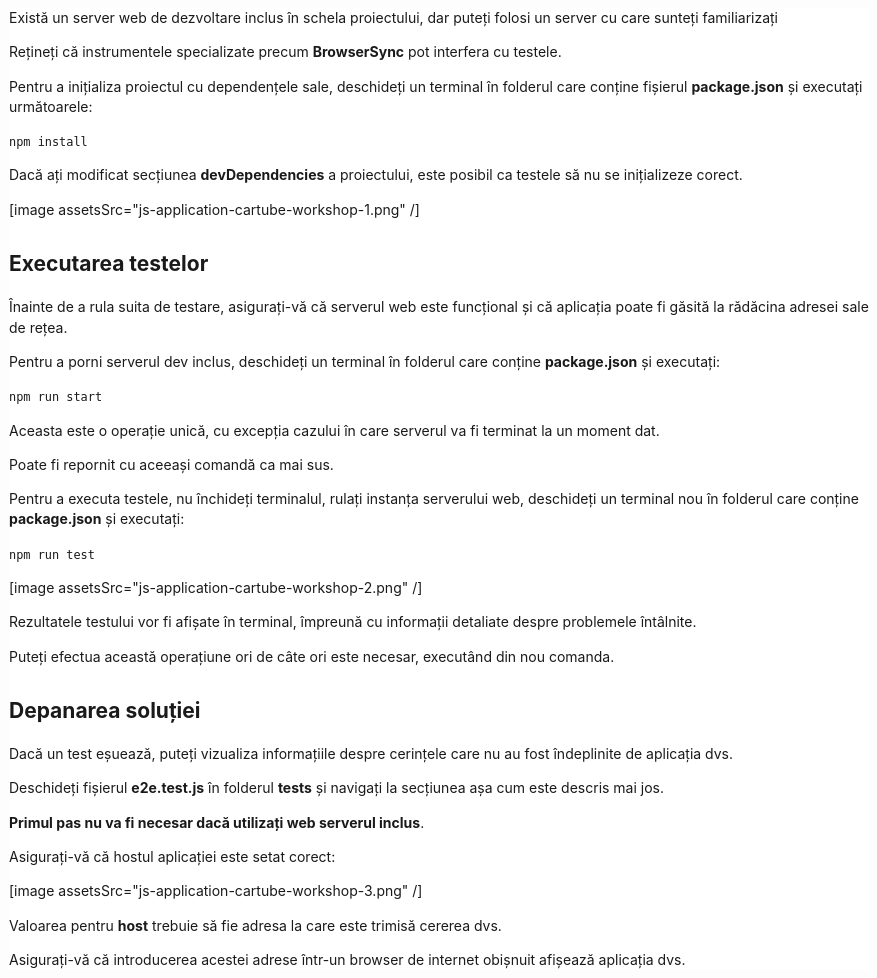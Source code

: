 Există un server web de dezvoltare inclus în schela proiectului, dar puteți folosi un server cu care sunteți familiarizați

Rețineți că instrumentele specializate precum **BrowserSync** pot interfera cu testele. 
 
Pentru a inițializa proiectul cu dependențele sale, deschideți un terminal în folderul care conține fișierul **package.json** și executați următoarele:

`npm install`

Dacă ați modificat secțiunea **devDependencies** a proiectului, este posibil ca testele să nu se inițializeze corect.


[image assetsSrc="js-application-cartube-workshop-1.png" /]

## Executarea testelor
Înainte de a rula suita de testare, asigurați-vă că  serverul web este funcțional și că aplicația poate fi găsită la rădăcina adresei sale de rețea. 

Pentru a porni serverul dev inclus, deschideți un terminal în folderul care conține **package.json** și executați:

`npm run start`

Aceasta este o operație unică, cu excepția cazului în care serverul va fi terminat la un moment dat. 

Poate fi repornit cu aceeași comandă ca mai sus.

Pentru a executa testele, nu închideți terminalul, rulați instanța serverului web, deschideți un terminal nou în folderul care conține **package.json** și executați:

`npm run test`

[image assetsSrc="js-application-cartube-workshop-2.png" /]

Rezultatele testului vor fi afișate în terminal, împreună cu informații detaliate despre problemele întâlnite.

Puteți efectua această operațiune ori de câte ori este necesar, executând din nou comanda.

## Depanarea soluției

Dacă un test eșuează, puteți vizualiza informațiile despre cerințele care nu au fost îndeplinite de aplicația dvs.

Deschideți fișierul **e2e.test.js** în folderul **tests** și navigați la secțiunea așa cum este descris mai jos.

**Primul pas nu va fi necesar dacă utilizați web serverul inclus**.

Asigurați-vă că hostul aplicației este setat corect:

[image assetsSrc="js-application-cartube-workshop-3.png" /]

Valoarea pentru **host** trebuie să fie adresa la care este trimisă cererea dvs.

Asigurați-vă că introducerea acestei adrese într-un browser de internet obișnuit afișează aplicația dvs.
